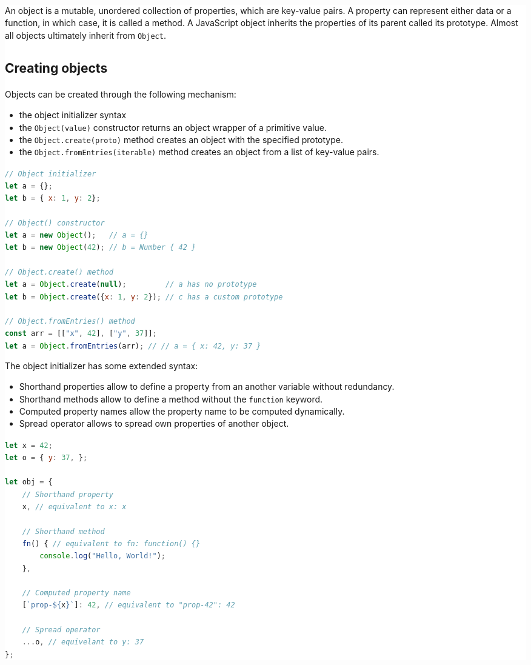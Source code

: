 An object is a mutable, unordered collection of properties, which are key-value pairs. A property can represent either data or a function, in which case, it is called a method. A JavaScript object inherits the properties of its parent called its prototype. Almost all objects ultimately inherit from `Object`.

## Creating objects
Objects can be created through the following mechanism:
- the object initializer syntax
- the `Object(value)` constructor returns an object wrapper of a primitive value.
- the `Object.create(proto)` method creates an object with the specified prototype.
- the `Object.fromEntries(iterable)` method creates an object from a list of key-value pairs.

```js
// Object initializer
let a = {};
let b = { x: 1, y: 2};

// Object() constructor
let a = new Object();   // a = {}
let b = new Object(42); // b = Number { 42 }

// Object.create() method
let a = Object.create(null);         // a has no prototype
let b = Object.create({x: 1, y: 2}); // c has a custom prototype

// Object.fromEntries() method
const arr = [["x", 42], ["y", 37]];
let a = Object.fromEntries(arr); // // a = { x: 42, y: 37 }
```

The object initializer has some extended syntax:
- Shorthand properties allow to define a property from an another variable without redundancy.
- Shorthand methods allow to define a method without the `function` keyword.
- Computed property names allow the property name to be computed dynamically.
- Spread operator allows to spread own properties of another object.

```js
let x = 42;
let o = { y: 37, };

let obj = {
	// Shorthand property
	x, // equivalent to x: x

	// Shorthand method
	fn() { // equivalent to fn: function() {}
		console.log("Hello, World!");
	},

	// Computed property name
	[`prop-${x}`]: 42, // equivalent to "prop-42": 42

	// Spread operator
	...o, // equivelant to y: 37
};
```
